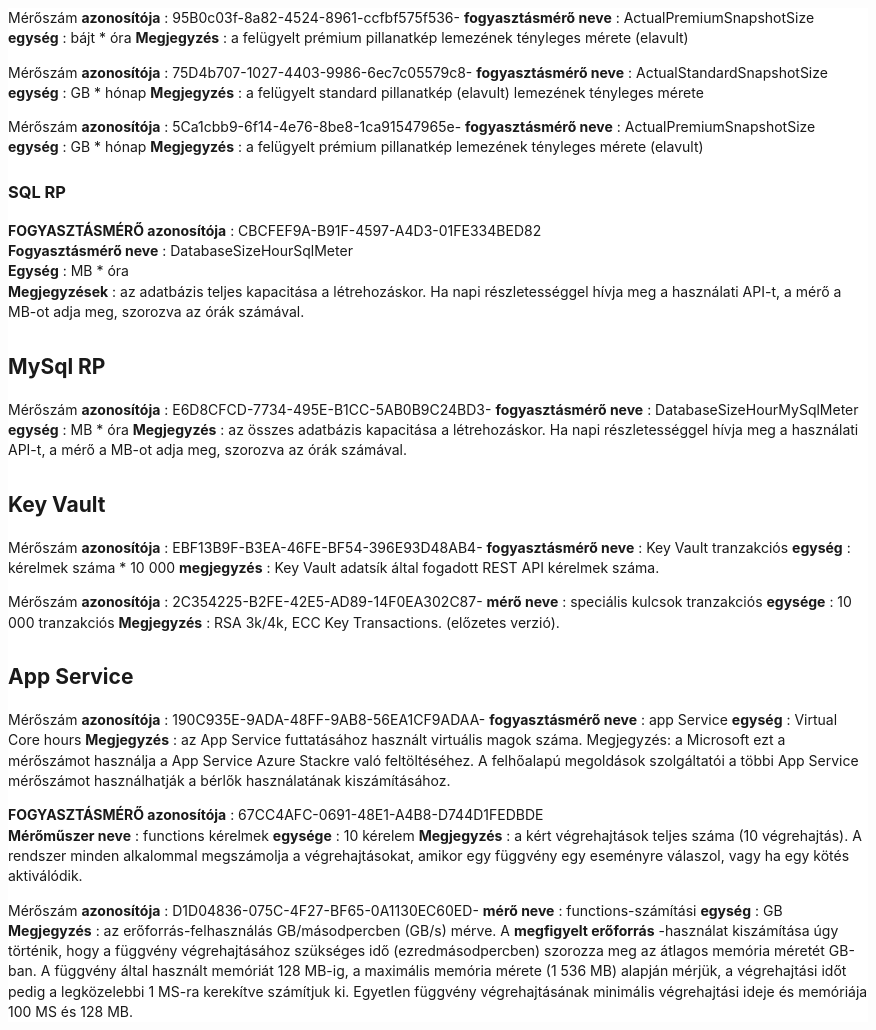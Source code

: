 Mérőszám **azonosítója** : 95B0c03f-8a82-4524-8961-ccfbf575f536- **fogyasztásmérő neve** : ActualPremiumSnapshotSize **egység** : bájt * óra **Megjegyzés** : a felügyelt prémium pillanatkép lemezének tényleges mérete (elavult)

Mérőszám **azonosítója** : 75D4b707-1027-4403-9986-6ec7c05579c8- **fogyasztásmérő neve** : ActualStandardSnapshotSize **egység** : GB * hónap **Megjegyzés** : a felügyelt standard pillanatkép (elavult) lemezének tényleges mérete

Mérőszám **azonosítója** : 5Ca1cbb9-6f14-4e76-8be8-1ca91547965e- **fogyasztásmérő neve** : ActualPremiumSnapshotSize **egység** : GB * hónap **Megjegyzés** : a felügyelt prémium pillanatkép lemezének tényleges mérete (elavult)

### <a name="sql-rp"></a>SQL RP
  
**FOGYASZTÁSMÉRŐ azonosítója** : CBCFEF9A-B91F-4597-A4D3-01FE334BED82  
**Fogyasztásmérő neve** : DatabaseSizeHourSqlMeter  
**Egység** : MB * óra  
**Megjegyzések** : az adatbázis teljes kapacitása a létrehozáskor. Ha napi részletességgel hívja meg a használati API-t, a mérő a MB-ot adja meg, szorozva az órák számával.

## <a name="mysql-rp"></a>MySql RP
  
Mérőszám **azonosítója** : E6D8CFCD-7734-495E-B1CC-5AB0B9C24BD3- **fogyasztásmérő neve** : DatabaseSizeHourMySqlMeter **egység** : MB * óra **Megjegyzés** : az összes adatbázis kapacitása a létrehozáskor. Ha napi részletességgel hívja meg a használati API-t, a mérő a MB-ot adja meg, szorozva az órák számával.

## <a name="key-vault"></a>Key Vault
  
Mérőszám **azonosítója** : EBF13B9F-B3EA-46FE-BF54-396E93D48AB4- **fogyasztásmérő neve** : Key Vault tranzakciós **egység** : kérelmek száma * 10 000 **megjegyzés** : Key Vault adatsík által fogadott REST API kérelmek száma.  
  
Mérőszám **azonosítója** : 2C354225-B2FE-42E5-AD89-14F0EA302C87- **mérő neve** : speciális kulcsok tranzakciós **egysége** : 10 000 tranzakciós **Megjegyzés** : RSA 3k/4k, ECC Key Transactions. (előzetes verzió).

## <a name="app-service"></a>App Service
  
Mérőszám **azonosítója** : 190C935E-9ADA-48FF-9AB8-56EA1CF9ADAA- **fogyasztásmérő neve** : app Service **egység** : Virtual Core hours **Megjegyzés** : az App Service futtatásához használt virtuális magok száma. Megjegyzés: a Microsoft ezt a mérőszámot használja a App Service Azure Stackre való feltöltéséhez. A felhőalapú megoldások szolgáltatói a többi App Service mérőszámot használhatják a bérlők használatának kiszámításához.
  
**FOGYASZTÁSMÉRŐ azonosítója** : 67CC4AFC-0691-48E1-A4B8-D744D1FEDBDE  
**Mérőműszer neve** : functions kérelmek **egysége** : 10 kérelem **Megjegyzés** : a kért végrehajtások teljes száma (10 végrehajtás). A rendszer minden alkalommal megszámolja a végrehajtásokat, amikor egy függvény egy eseményre válaszol, vagy ha egy kötés aktiválódik.
  
Mérőszám **azonosítója** : D1D04836-075C-4F27-BF65-0A1130EC60ED- **mérő neve** : functions-számítási **egység** : GB **Megjegyzés** : az erőforrás-felhasználás GB/másodpercben (GB/s) mérve. A **megfigyelt erőforrás** -használat kiszámítása úgy történik, hogy a függvény végrehajtásához szükséges idő (ezredmásodpercben) szorozza meg az átlagos memória méretét GB-ban. A függvény által használt memóriát 128 MB-ig, a maximális memória mérete (1 536 MB) alapján mérjük, a végrehajtási időt pedig a legközelebbi 1 MS-ra kerekítve számítjuk ki. Egyetlen függvény végrehajtásának minimális végrehajtási ideje és memóriája 100 MS és 128 MB.
  